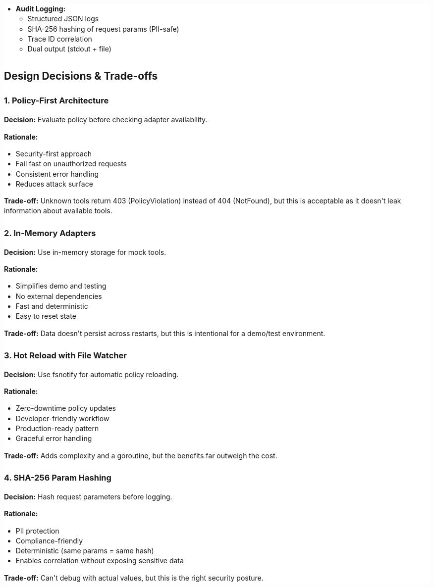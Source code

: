 - **Audit Logging:**
  - Structured JSON logs
  - SHA-256 hashing of request params (PII-safe)
  - Trace ID correlation
  - Dual output (stdout + file)

## Design Decisions & Trade-offs

### 1. Policy-First Architecture
**Decision:** Evaluate policy before checking adapter availability.

**Rationale:**
- Security-first approach
- Fail fast on unauthorized requests
- Consistent error handling
- Reduces attack surface

**Trade-off:** Unknown tools return 403 (PolicyViolation) instead of 404 (NotFound), but this is acceptable as it doesn't leak information about available tools.

### 2. In-Memory Adapters
**Decision:** Use in-memory storage for mock tools.

**Rationale:**
- Simplifies demo and testing
- No external dependencies
- Fast and deterministic
- Easy to reset state

**Trade-off:** Data doesn't persist across restarts, but this is intentional for a demo/test environment.

### 3. Hot Reload with File Watcher
**Decision:** Use fsnotify for automatic policy reloading.

**Rationale:**
- Zero-downtime policy updates
- Developer-friendly workflow
- Production-ready pattern
- Graceful error handling

**Trade-off:** Adds complexity and a goroutine, but the benefits far outweigh the cost.

### 4. SHA-256 Param Hashing
**Decision:** Hash request parameters before logging.

**Rationale:**
- PII protection
- Compliance-friendly
- Deterministic (same params = same hash)
- Enables correlation without exposing sensitive data

**Trade-off:** Can't debug with actual values, but this is the right security posture.
